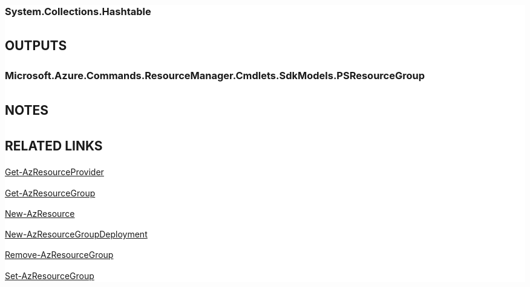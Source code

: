 ### System.Collections.Hashtable

## OUTPUTS

### Microsoft.Azure.Commands.ResourceManager.Cmdlets.SdkModels.PSResourceGroup

## NOTES

## RELATED LINKS

[Get-AzResourceProvider](./Get-AzResourceProvider.md)

[Get-AzResourceGroup](./Get-AzResourceGroup.md)

[New-AzResource](./New-AzResource.md)

[New-AzResourceGroupDeployment](./New-AzResourceGroupDeployment.md)

[Remove-AzResourceGroup](./Remove-AzResourceGroup.md)

[Set-AzResourceGroup](./Set-AzResourceGroup.md)
